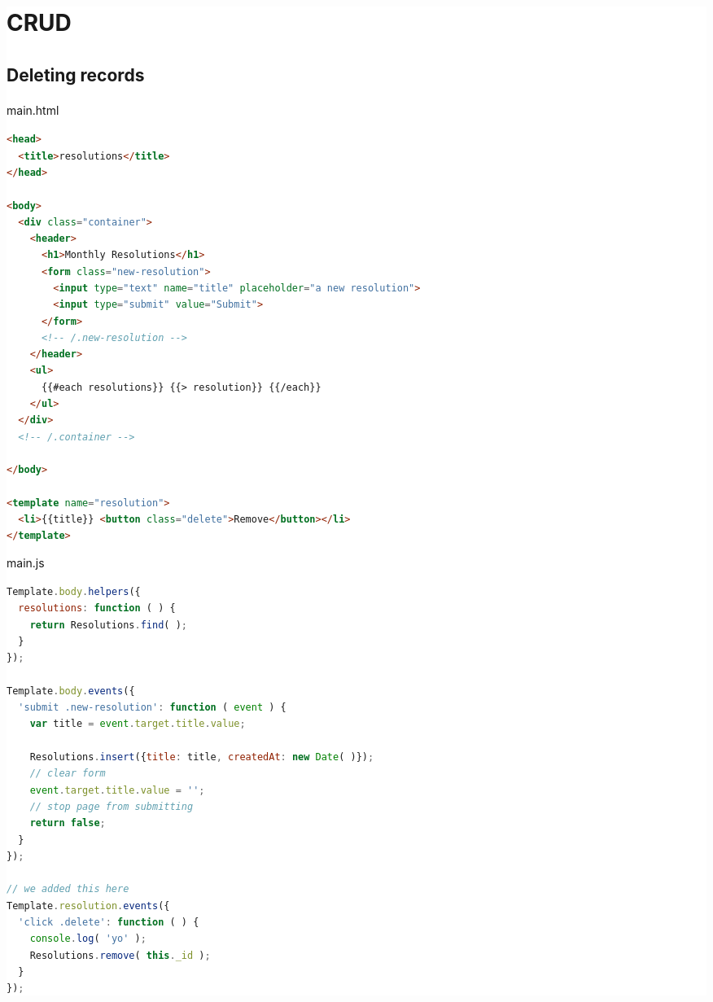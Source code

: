 # CRUD

## Deleting records

main.html

```html
<head>
  <title>resolutions</title>
</head>

<body>
  <div class="container">
    <header>
      <h1>Monthly Resolutions</h1>
      <form class="new-resolution">
        <input type="text" name="title" placeholder="a new resolution">
        <input type="submit" value="Submit">
      </form>
      <!-- /.new-resolution -->
    </header>
    <ul>
      {{#each resolutions}} {{> resolution}} {{/each}}
    </ul>
  </div>
  <!-- /.container -->

</body>

<template name="resolution">
  <li>{{title}} <button class="delete">Remove</button></li>
</template>
```

main.js

```js
Template.body.helpers({
  resolutions: function ( ) {
    return Resolutions.find( );
  }
});

Template.body.events({
  'submit .new-resolution': function ( event ) {
    var title = event.target.title.value;

    Resolutions.insert({title: title, createdAt: new Date( )});
    // clear form
    event.target.title.value = '';
    // stop page from submitting
    return false;
  }
});

// we added this here
Template.resolution.events({
  'click .delete': function ( ) {
    console.log( 'yo' );
    Resolutions.remove( this._id );
  }
});
```
